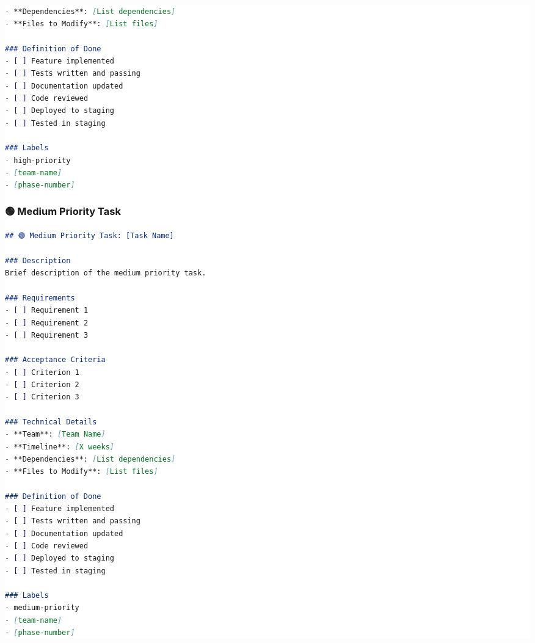```markdown
- **Dependencies**: [List dependencies]
- **Files to Modify**: [List files]

### Definition of Done
- [ ] Feature implemented
- [ ] Tests written and passing
- [ ] Documentation updated
- [ ] Code reviewed
- [ ] Deployed to staging
- [ ] Tested in staging

### Labels
- high-priority
- [team-name]
- [phase-number]
```

### 🟢 Medium Priority Task
```markdown
## 🟢 Medium Priority Task: [Task Name]

### Description
Brief description of the medium priority task.

### Requirements
- [ ] Requirement 1
- [ ] Requirement 2
- [ ] Requirement 3

### Acceptance Criteria
- [ ] Criterion 1
- [ ] Criterion 2
- [ ] Criterion 3

### Technical Details
- **Team**: [Team Name]
- **Timeline**: [X weeks]
- **Dependencies**: [List dependencies]
- **Files to Modify**: [List files]

### Definition of Done
- [ ] Feature implemented
- [ ] Tests written and passing
- [ ] Documentation updated
- [ ] Code reviewed
- [ ] Deployed to staging
- [ ] Tested in staging

### Labels
- medium-priority
- [team-name]
- [phase-number]
```
